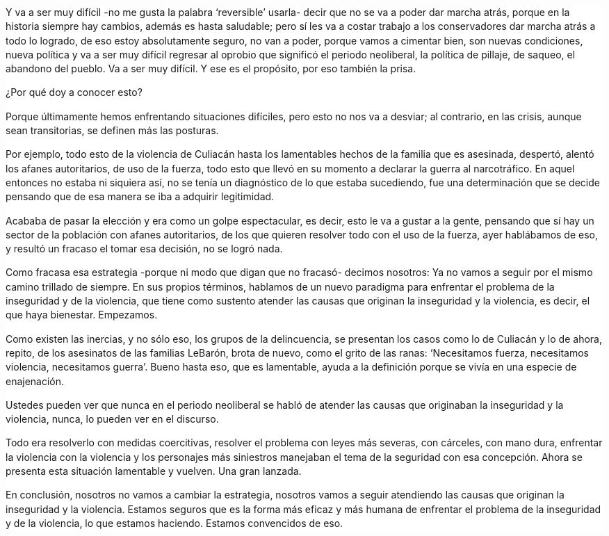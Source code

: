 Y va a ser muy difícil -no me gusta la palabra ‘reversible’ usarla- decir que
no se va a poder dar marcha atrás, porque en la historia siempre hay cambios,
además es hasta saludable; pero sí les va a costar trabajo a los conservadores
dar marcha atrás a todo lo logrado, de eso estoy absolutamente seguro, no van
a poder, porque vamos a cimentar bien, son nuevas condiciones, nueva política
y va a ser muy difícil regresar al oprobio que significó el periodo
neoliberal, la política de pillaje, de saqueo, el abandono del pueblo. Va a
ser muy difícil. Y ese es el propósito, por eso también la prisa.

¿Por qué doy a conocer esto?

Porque últimamente hemos enfrentando situaciones difíciles, pero esto no nos
va a desviar; al contrario, en las crisis, aunque sean transitorias, se
definen más las posturas.

Por ejemplo, todo esto de la violencia de Culiacán hasta los lamentables
hechos de la familia que es asesinada, despertó, alentó los afanes
autoritarios, de uso de la fuerza, todo esto que llevó en su momento a
declarar la guerra al narcotráfico. En aquel entonces no estaba ni siquiera
así, no se tenía un diagnóstico de lo que estaba sucediendo, fue una
determinación que se decide pensando que de esa manera se iba a adquirir
legitimidad.

Acababa de pasar la elección y era como un golpe espectacular, es decir, esto
le va a gustar a la gente, pensando que sí hay un sector de la población con
afanes autoritarios, de los que quieren resolver todo con el uso de la fuerza,
ayer hablábamos de eso, y resultó un fracaso el tomar esa decisión, no se
logró nada.

Como fracasa esa estrategia -porque ni modo que digan que no fracasó- decimos
nosotros: Ya no vamos a seguir por el mismo camino trillado de siempre. En sus
propios términos, hablamos de un nuevo paradigma para enfrentar el problema de
la inseguridad y de la violencia, que tiene como sustento atender las causas
que originan la inseguridad y la violencia, es decir, el que haya bienestar.
Empezamos.

Como existen las inercias, y no sólo eso, los grupos de la delincuencia, se
presentan los casos como lo de Culiacán y lo de ahora, repito, de los
asesinatos de las familias LeBarón, brota de nuevo, como el grito de las
ranas: ‘Necesitamos fuerza, necesitamos violencia, necesitamos guerra’. Bueno
hasta eso, que es lamentable, ayuda a la definición porque se vivía en una
especie de enajenación.

Ustedes pueden ver que nunca en el periodo neoliberal se habló de atender las
causas que originaban la inseguridad y la violencia, nunca, lo pueden ver en
el discurso.

Todo era resolverlo con medidas coercitivas, resolver el problema con leyes
más severas, con cárceles, con mano dura, enfrentar la violencia con la
violencia y los personajes más siniestros manejaban el tema de la seguridad
con esa concepción. Ahora se presenta esta situación lamentable y vuelven. Una
gran lanzada.

En conclusión, nosotros no vamos a cambiar la estrategia, nosotros vamos a
seguir atendiendo las causas que originan la inseguridad y la violencia.
Estamos seguros que es la forma más eficaz y más humana de enfrentar el
problema de la inseguridad y de la violencia, lo que estamos haciendo. Estamos
convencidos de eso.
